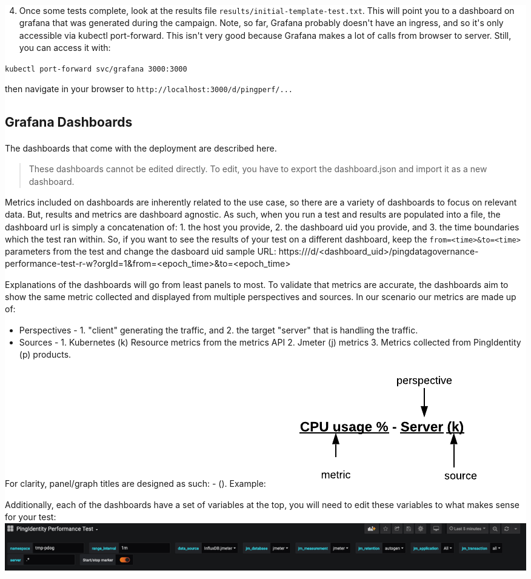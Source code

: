 4. Once some tests complete, look at the results file `results/initial-template-test.txt`. This will point you to a dashboard on grafana that was generated during the campaign. Note, so far, Grafana probably doesn't have an ingress, and so it's only accessible via kubectl port-forward. This isn't very good because Grafana makes a lot of calls from browser to server. Still, you can access it with: 
```
kubectl port-forward svc/grafana 3000:3000
```
then navigate in your browser to `http://localhost:3000/d/pingperf/...`

## Grafana Dashboards

The dashboards that come with the deployment are described here. 
> These dashboards cannot be edited directly. To edit, you have to export the dashboard.json and import it as a new dashboard. 

Metrics included on dashboards are inherently related to the use case, so there are a variety of dashboards to focus on relevant data. But, results and metrics are dashboard agnostic. As such, when you run a test and results are populated into a file, the dashboard url is simply a concatenation of: 1. the host you provide, 2. the dashboard uid you provide, and 3. the time boundaries which the test ran within. So, if you want to see the results of your test on a different dashboard, keep the `from=<time>&to=<time>` parameters from the test and change the dasboard uid sample URL: https://<host>/d/<dashboard_uid>/pingdatagovernance-performance-test-r-w?orgId=1&from=<epoch_time>&to=<epoch_time>
 
Explanations of the dashboards will go from least panels to most.
To validate that metrics are accurate, the dashboards aim to show the same metric collected and displayed from multiple perspectives and sources.  In our scenario our metrics are made up of: 
  - Perspectives - 1. "client" generating the traffic, and 2. the target "server" that is handling the traffic. 
  - Sources - 1. Kubernetes (k) Resource metrics from the metrics API 2. Jmeter (j) metrics 3. Metrics collected from PingIdentity (p) products. 

For clarity, panel/graph titles are designed as such: <metric> - <perspective> (<source>). Example: 
![metric-label-explanation](./images/metric-label-explanation.png)

Additionally, each of the dashboards have a set of variables at the top, you will need to edit these variables to what makes sense for your test:
![dashboard-variables](./images/dashboard-variables.png)
